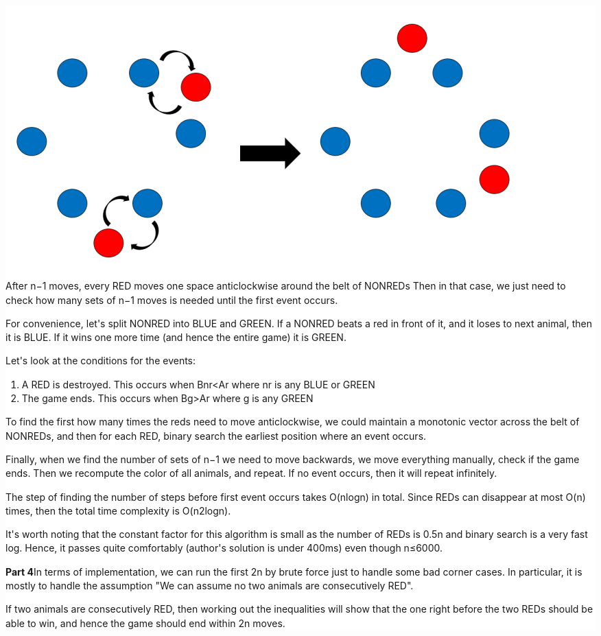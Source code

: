 ![ ](images/a462b15840891649c8e53971192a71e04ea7dbc4.png)

After n−1 moves, every RED moves one space anticlockwise around the belt of NONREDs Then in that case, we just need to check how many sets of n−1 moves is needed until the first event occurs. 

For convenience, let's split NONRED into BLUE and GREEN. If a NONRED beats a red in front of it, and it loses to next animal, then it is BLUE. If it wins one more time (and hence the entire game) it is GREEN.

Let's look at the conditions for the events:

 1. A RED is destroyed. This occurs when Bnr<Ar where nr is any BLUE or GREEN
2. The game ends. This occurs when Bg>Ar where g is any GREEN

To find the first how many times the reds need to move anticlockwise, we could maintain a monotonic vector across the belt of NONREDs, and then for each RED, binary search the earliest position where an event occurs. 

Finally, when we find the number of sets of n−1 we need to move backwards, we move everything manually, check if the game ends. Then we recompute the color of all animals, and repeat. If no event occurs, then it will repeat infinitely. 

The step of finding the number of steps before first event occurs takes O(nlogn) in total. Since REDs can disappear at most O(n) times, then the total time complexity is O(n2logn). 

It's worth noting that the constant factor for this algorithm is small as the number of REDs is 0.5n and binary search is a very fast log. Hence, it passes quite comfortably (author's solution is under 400ms) even though n≤6000.

 **Part 4**In terms of implementation, we can run the first 2n by brute force just to handle some bad corner cases. In particular, it is mostly to handle the assumption "We can assume no two animals are consecutively RED". 

If two animals are consecutively RED, then working out the inequalities will show that the one right before the two REDs should be able to win, and hence the game should end within 2n moves.
